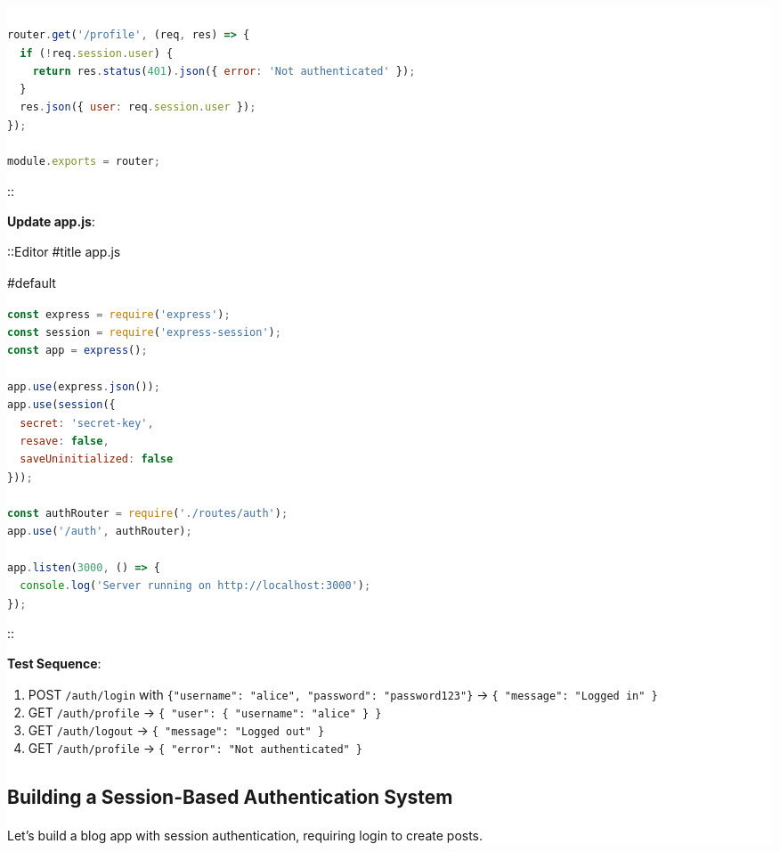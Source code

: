 ```javascript

router.get('/profile', (req, res) => {
  if (!req.session.user) {
    return res.status(401).json({ error: 'Not authenticated' });
  }
  res.json({ user: req.session.user });
});

module.exports = router;
```

::

**Update app.js**:

::Editor
#title
app.js

#default

```javascript
const express = require('express');
const session = require('express-session');
const app = express();

app.use(express.json());
app.use(session({
  secret: 'secret-key',
  resave: false,
  saveUninitialized: false
}));

const authRouter = require('./routes/auth');
app.use('/auth', authRouter);

app.listen(3000, () => {
  console.log('Server running on http://localhost:3000');
});
```

::

**Test Sequence**:
1. POST `/auth/login` with `{"username": "alice", "password": "password123"}` → `{ "message": "Logged in" }`
2. GET `/auth/profile` → `{ "user": { "username": "alice" } }`
3. GET `/auth/logout` → `{ "message": "Logged out" }`
4. GET `/auth/profile` → `{ "error": "Not authenticated" }`

## Building a Session-Based Authentication System

Let’s build a blog app with session authentication, requiring login to create posts.
